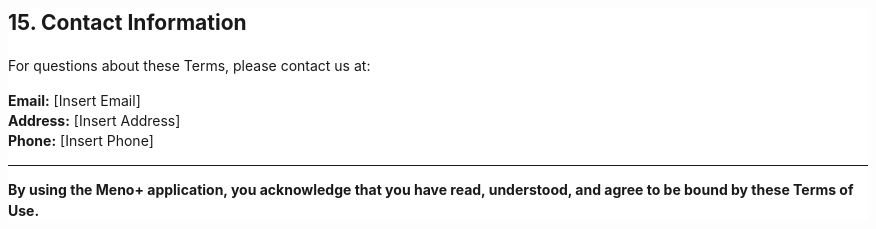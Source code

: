 ## 15. Contact Information

For questions about these Terms, please contact us at:

**Email:** [Insert Email]  
**Address:** [Insert Address]  
**Phone:** [Insert Phone]

---

**By using the Meno+ application, you acknowledge that you have read, understood, and agree to be bound by these Terms of Use.**